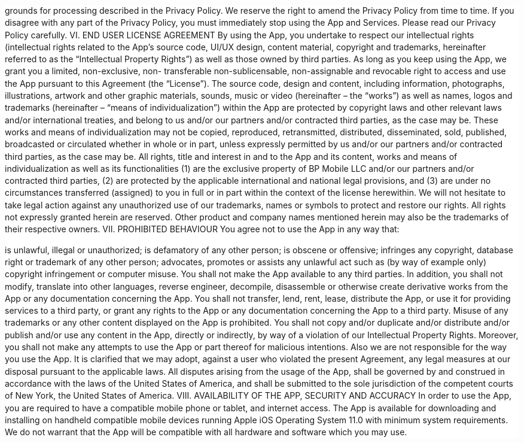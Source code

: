 grounds for processing described in the Privacy Policy. We reserve the right to amend the Privacy Policy from time to time. If you disagree with any part of the Privacy Policy, you must immediately stop using the App and Services. Please read our Privacy Policy carefully. VI. END USER LICENSE AGREEMENT By using the App, you undertake to respect our intellectual rights (intellectual rights related to the App’s source code, UI/UX design, content material, copyright and trademarks, hereinafter referred to as the “Intellectual Property Rights”) as well as those owned by third parties. As long as you keep using the App, we grant you a limited, non-exclusive, non- transferable non-sublicensable, non-assignable and revocable right to access and use the App pursuant to this Agreement (the “License”). The source code, design and content, including information, photographs, illustrations, artwork and other graphic materials, sounds, music or video (hereinafter – the “works”) as well as names, logos and trademarks (hereinafter – “means of individualization”) within the App are protected by copyright laws and other relevant laws and/or international treaties, and belong to us and/or our partners and/or contracted third parties, as the case may be. These works and means of individualization may not be copied, reproduced, retransmitted, distributed, disseminated, sold, published, broadcasted or circulated whether in whole or in part, unless expressly permitted by us and/or our partners and/or contracted third parties, as the case may be. All rights, title and interest in and to the App and its content, works and means of individualization as well as its functionalities (1) are the exclusive property of BP Mobile LLC and/or our partners and/or contracted third parties, (2) are protected by the applicable international and national legal provisions, and (3) are under no circumstances transferred (assigned) to you in full or in part within the context of the license herewithin. We will not hesitate to take legal action against any unauthorized use of our trademarks, names or symbols to protect and restore our rights. All rights not expressly granted herein are reserved. Other product and company names mentioned herein may also be the trademarks of their respective owners. VII. PROHIBITED BEHAVIOUR You agree not to use the App in any way that:

is unlawful, illegal or unauthorized; is defamatory of any other person; is obscene or offensive; infringes any copyright, database right or trademark of any other person; advocates, promotes or assists any unlawful act such as (by way of example only) copyright infringement or computer misuse. You shall not make the App available to any third parties. In addition, you shall not modify, translate into other languages, reverse engineer, decompile, disassemble or otherwise create derivative works from the App or any documentation concerning the App. You shall not transfer, lend, rent, lease, distribute the App, or use it for providing services to a third party, or grant any rights to the App or any documentation concerning the App to a third party. Misuse of any trademarks or any other content displayed on the App is prohibited. You shall not copy and/or duplicate and/or distribute and/or publish and/or use any content in the App, directly or indirectly, by way of a violation of our Intellectual Property Rights. Moreover, you shall not make any attempts to use the App or part thereof for malicious intentions. Also we are not responsible for the way you use the App. It is clarified that we may adopt, against a user who violated the present Agreement, any legal measures at our disposal pursuant to the applicable laws. All disputes arising from the usage of the App, shall be governed by and construed in accordance with the laws of the United States of America, and shall be submitted to the sole jurisdiction of the competent courts of New York, the United States of America. VIII. AVAILABILITY OF THE APP, SECURITY AND ACCURACY In order to use the App, you are required to have a compatible mobile phone or tablet, and internet access. The App is available for downloading and installing on handheld compatible mobile devices running Apple iOS Operating System 11.0 with minimum system requirements. We do not warrant that the App will be compatible with all hardware and software which you may use.
